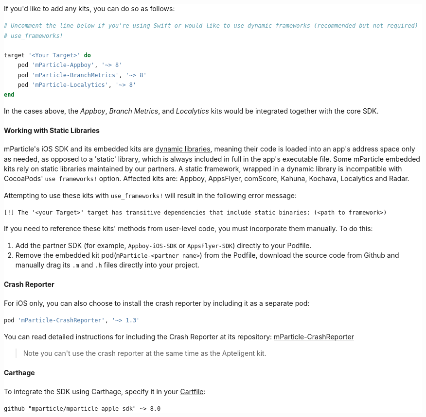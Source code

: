 If you'd like to add any kits, you can do so as follows:

```ruby
# Uncomment the line below if you're using Swift or would like to use dynamic frameworks (recommended but not required)
# use_frameworks!

target '<Your Target>' do
    pod 'mParticle-Appboy', '~> 8'
    pod 'mParticle-BranchMetrics', '~> 8'
    pod 'mParticle-Localytics', '~> 8'
end
```

In the cases above, the _Appboy_, _Branch Metrics_, and _Localytics_ kits would be integrated together with the core SDK.

#### Working with Static Libraries

mParticle's iOS SDK and its embedded kits are [dynamic libraries](https://developer.apple.com/library/content/documentation/DeveloperTools/Conceptual/DynamicLibraries/100-Articles/OverviewOfDynamicLibraries.html), meaning their code is loaded into an app's address space only as needed, as opposed to a 'static' library, which is always included in full in the app's executable file. Some mParticle embedded kits rely on static libraries maintained by our partners. A static framework, wrapped in a dynamic library is incompatible with CocoaPods' `use frameworks!` option. Affected kits are: Appboy, AppsFlyer, comScore, Kahuna, Kochava, Localytics and Radar.

Attempting to use these kits with `use_frameworks!` will result in the following error message:

`[!] The '<your Target>' target has transitive dependencies that include static binaries: (<path to framework>)`

If you need to reference these kits' methods from user-level code, you must incorporate them manually. To do this:

1. Add the partner SDK (for example, `Appboy-iOS-SDK` or `AppsFlyer-SDK`) directly to your Podfile.
2. Remove the embedded kit pod(`mParticle-<partner name>`) from the Podfile, download the source code from Github and manually drag its `.m` and `.h` files directly into your project.

#### Crash Reporter

For iOS only, you can also choose to install the crash reporter by including it as a separate pod:

```ruby
pod 'mParticle-CrashReporter', '~> 1.3'
```

You can read detailed instructions for including the Crash Reporter at its repository: [mParticle-CrashReporter](https://github.com/mParticle/mParticle-CrashReporter)

> Note you can't use the crash reporter at the same time as the Apteligent kit.

#### Carthage

To integrate the SDK using Carthage, specify it in your [Cartfile](https://github.com/Carthage/Carthage/blob/master/Documentation/Artifacts.md#cartfile):

```ogdl
github "mparticle/mparticle-apple-sdk" ~> 8.0
```
